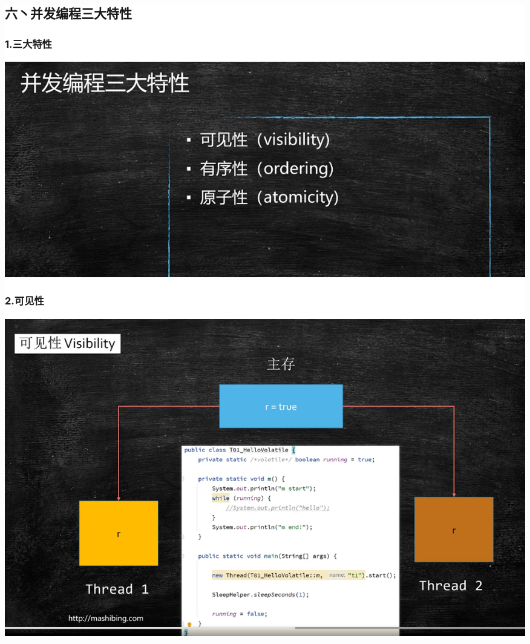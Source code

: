 ## 六丶并发编程三大特性

### 1.三大特性

![](../../img/Thread/三大特性.png)

### 2.可见性

![](../../img/Thread/可见性.png)
